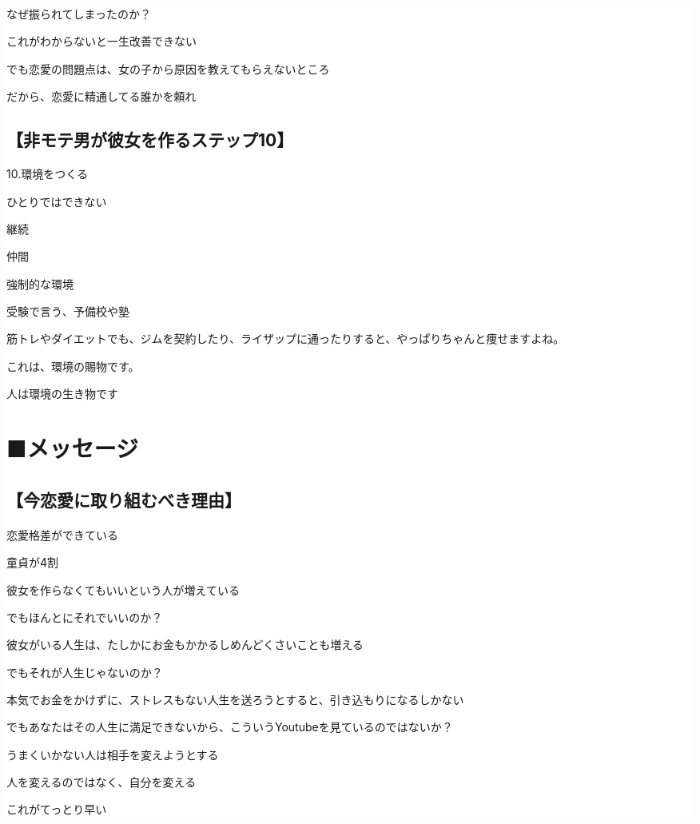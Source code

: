なぜ振られてしまったのか？

これがわからないと一生改善できない


でも恋愛の問題点は、女の子から原因を教えてもらえないところ

だから、恋愛に精通してる誰かを頼れ



## 【非モテ男が彼女を作るステップ10】

10.環境をつくる

ひとりではできない

継続


仲間

強制的な環境


受験で言う、予備校や塾


筋トレやダイエットでも、ジムを契約したり、ライザップに通ったりすると、やっぱりちゃんと痩せますよね。

これは、環境の賜物です。

人は環境の生き物です


# ■メッセージ


## 【今恋愛に取り組むべき理由】

恋愛格差ができている

童貞が4割

彼女を作らなくてもいいという人が増えている

でもほんとにそれでいいのか？

彼女がいる人生は、たしかにお金もかかるしめんどくさいことも増える

でもそれが人生じゃないのか？

本気でお金をかけずに、ストレスもない人生を送ろうとすると、引き込もりになるしかない

でもあなたはその人生に満足できないから、こういうYoutubeを見ているのではないか？


うまくいかない人は相手を変えようとする

人を変えるのではなく、自分を変える

これがてっとり早い
